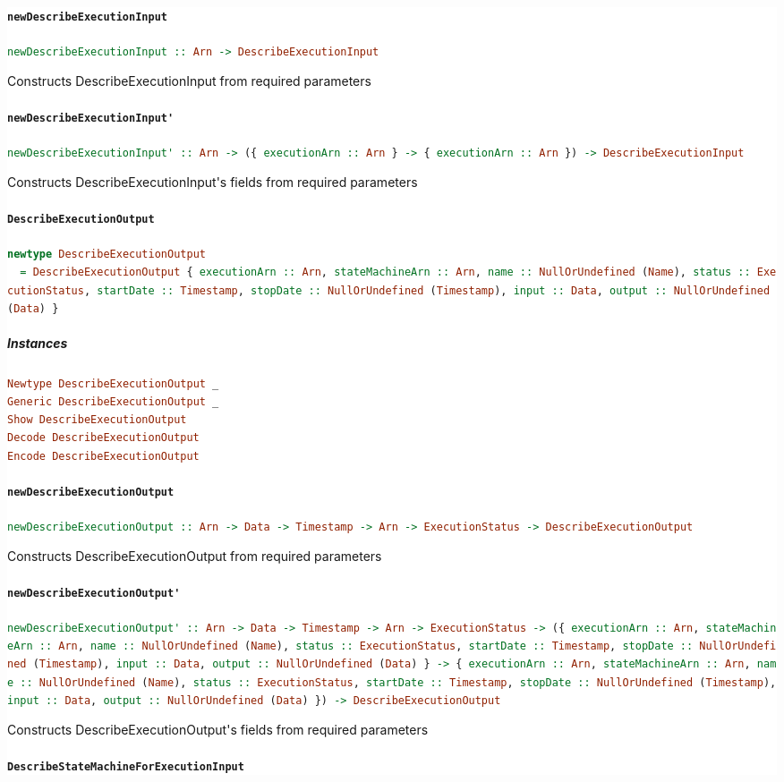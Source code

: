 #### `newDescribeExecutionInput`

``` purescript
newDescribeExecutionInput :: Arn -> DescribeExecutionInput
```

Constructs DescribeExecutionInput from required parameters

#### `newDescribeExecutionInput'`

``` purescript
newDescribeExecutionInput' :: Arn -> ({ executionArn :: Arn } -> { executionArn :: Arn }) -> DescribeExecutionInput
```

Constructs DescribeExecutionInput's fields from required parameters

#### `DescribeExecutionOutput`

``` purescript
newtype DescribeExecutionOutput
  = DescribeExecutionOutput { executionArn :: Arn, stateMachineArn :: Arn, name :: NullOrUndefined (Name), status :: ExecutionStatus, startDate :: Timestamp, stopDate :: NullOrUndefined (Timestamp), input :: Data, output :: NullOrUndefined (Data) }
```

##### Instances
``` purescript
Newtype DescribeExecutionOutput _
Generic DescribeExecutionOutput _
Show DescribeExecutionOutput
Decode DescribeExecutionOutput
Encode DescribeExecutionOutput
```

#### `newDescribeExecutionOutput`

``` purescript
newDescribeExecutionOutput :: Arn -> Data -> Timestamp -> Arn -> ExecutionStatus -> DescribeExecutionOutput
```

Constructs DescribeExecutionOutput from required parameters

#### `newDescribeExecutionOutput'`

``` purescript
newDescribeExecutionOutput' :: Arn -> Data -> Timestamp -> Arn -> ExecutionStatus -> ({ executionArn :: Arn, stateMachineArn :: Arn, name :: NullOrUndefined (Name), status :: ExecutionStatus, startDate :: Timestamp, stopDate :: NullOrUndefined (Timestamp), input :: Data, output :: NullOrUndefined (Data) } -> { executionArn :: Arn, stateMachineArn :: Arn, name :: NullOrUndefined (Name), status :: ExecutionStatus, startDate :: Timestamp, stopDate :: NullOrUndefined (Timestamp), input :: Data, output :: NullOrUndefined (Data) }) -> DescribeExecutionOutput
```

Constructs DescribeExecutionOutput's fields from required parameters

#### `DescribeStateMachineForExecutionInput`
